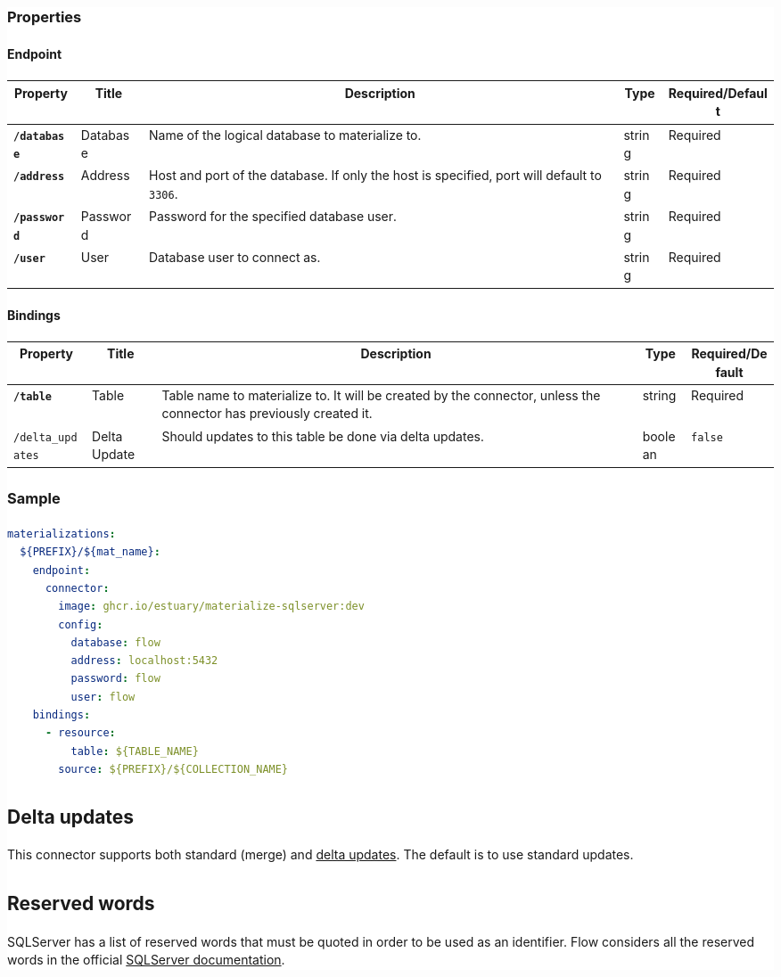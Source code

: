 ### Properties

#### Endpoint

| Property        | Title    | Description                                                                                | Type   | Required/Default |
| --------------- | -------- | ------------------------------------------------------------------------------------------ | ------ | ---------------- |
| **`/database`** | Database | Name of the logical database to materialize to.                                            | string | Required         |
| **`/address`**  | Address  | Host and port of the database. If only the host is specified, port will default to `3306`. | string | Required         |
| **`/password`** | Password | Password for the specified database user.                                                  | string | Required         |
| **`/user`**     | User     | Database user to connect as.                                                               | string | Required         |

#### Bindings

| Property         | Title        | Description                                                                                                        | Type    | Required/Default |
| ---------------- | ------------ | ------------------------------------------------------------------------------------------------------------------ | ------- | ---------------- |
| **`/table`**     | Table        | Table name to materialize to. It will be created by the connector, unless the connector has previously created it. | string  | Required         |
| `/delta_updates` | Delta Update | Should updates to this table be done via delta updates.                                                            | boolean | `false`          |

### Sample

```yaml
materializations:
  ${PREFIX}/${mat_name}:
    endpoint:
      connector:
        image: ghcr.io/estuary/materialize-sqlserver:dev
        config:
          database: flow
          address: localhost:5432
          password: flow
          user: flow
    bindings:
      - resource:
          table: ${TABLE_NAME}
        source: ${PREFIX}/${COLLECTION_NAME}
```

## Delta updates

This connector supports both standard (merge) and [delta updates](../../../../concepts/materialization.md#delta-updates).
The default is to use standard updates.

## Reserved words

SQLServer has a list of reserved words that must be quoted in order to be used as an identifier.
Flow considers all the reserved words in the official [SQLServer documentation](https://learn.microsoft.com/en-us/sql/t-sql/language-elements/reserved-keywords-transact-sql?view=sql-server-2017).
